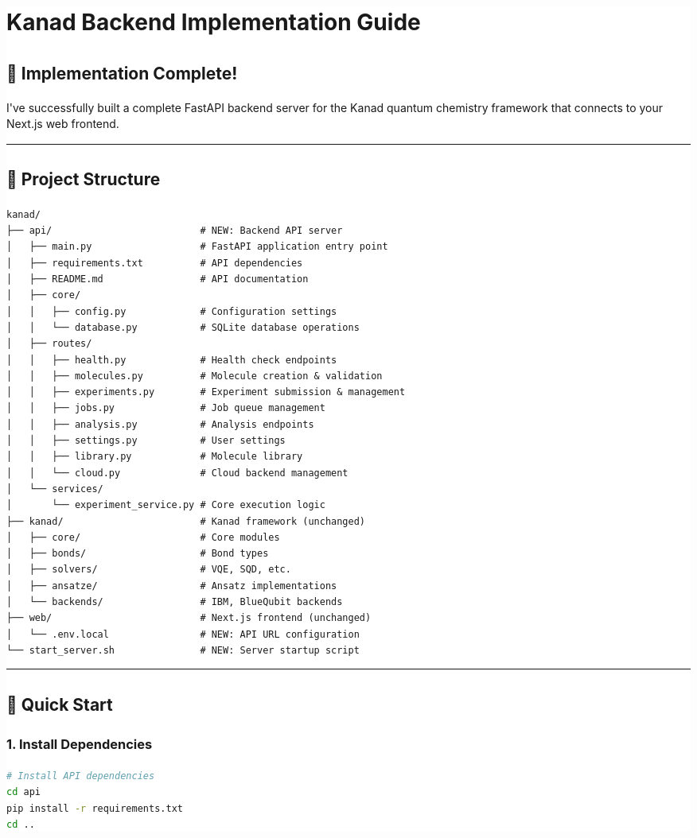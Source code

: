 # Kanad Backend Implementation Guide

## 🎉 Implementation Complete!

I've successfully built a complete FastAPI backend server for the Kanad quantum chemistry framework that connects to your Next.js web frontend.

---

## 📁 Project Structure

```
kanad/
├── api/                          # NEW: Backend API server
│   ├── main.py                   # FastAPI application entry point
│   ├── requirements.txt          # API dependencies
│   ├── README.md                 # API documentation
│   ├── core/
│   │   ├── config.py             # Configuration settings
│   │   └── database.py           # SQLite database operations
│   ├── routes/
│   │   ├── health.py             # Health check endpoints
│   │   ├── molecules.py          # Molecule creation & validation
│   │   ├── experiments.py        # Experiment submission & management
│   │   ├── jobs.py               # Job queue management
│   │   ├── analysis.py           # Analysis endpoints
│   │   ├── settings.py           # User settings
│   │   ├── library.py            # Molecule library
│   │   └── cloud.py              # Cloud backend management
│   └── services/
│       └── experiment_service.py # Core execution logic
├── kanad/                        # Kanad framework (unchanged)
│   ├── core/                     # Core modules
│   ├── bonds/                    # Bond types
│   ├── solvers/                  # VQE, SQD, etc.
│   ├── ansatze/                  # Ansatz implementations
│   └── backends/                 # IBM, BlueQubit backends
├── web/                          # Next.js frontend (unchanged)
│   └── .env.local                # NEW: API URL configuration
└── start_server.sh               # NEW: Server startup script
```

---

## 🚀 Quick Start

### 1. Install Dependencies

```bash
# Install API dependencies
cd api
pip install -r requirements.txt
cd ..
```
